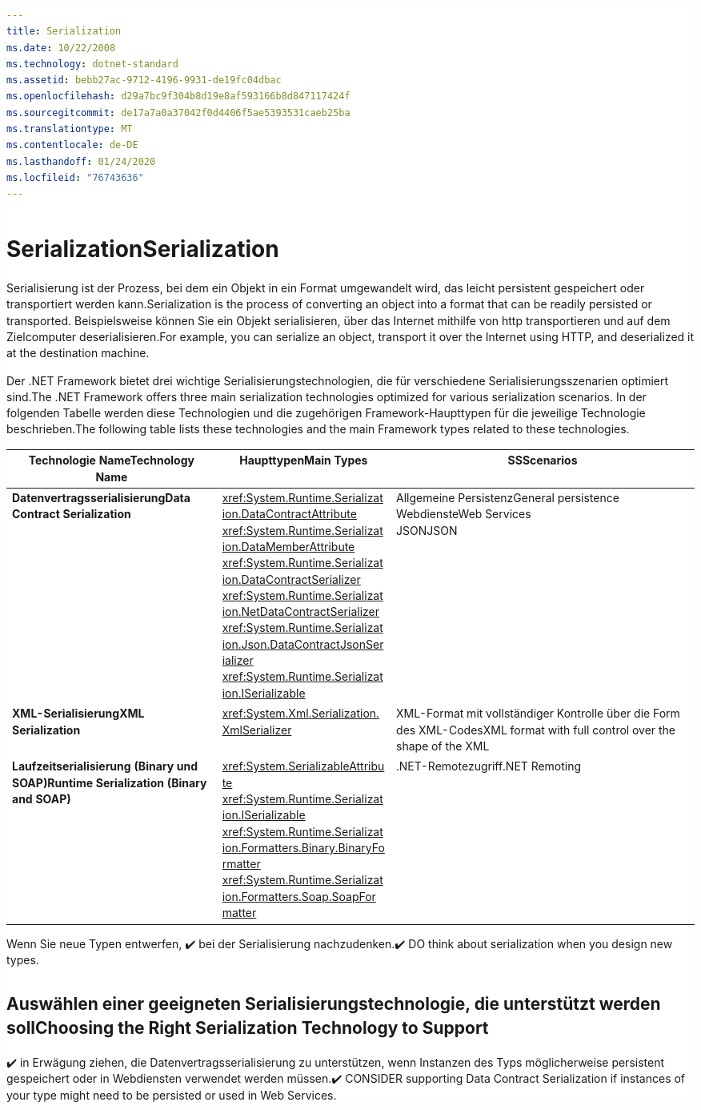 ```yaml
---
title: Serialization
ms.date: 10/22/2008
ms.technology: dotnet-standard
ms.assetid: bebb27ac-9712-4196-9931-de19fc04dbac
ms.openlocfilehash: d29a7bc9f304b8d19e8af593166b8d847117424f
ms.sourcegitcommit: de17a7a0a37042f0d4406f5ae5393531caeb25ba
ms.translationtype: MT
ms.contentlocale: de-DE
ms.lasthandoff: 01/24/2020
ms.locfileid: "76743636"
---
```

# <a name="serialization"></a><span data-ttu-id="9bcf2-102">Serialization</span><span class="sxs-lookup"><span data-stu-id="9bcf2-102">Serialization</span></span>
<span data-ttu-id="9bcf2-103">Serialisierung ist der Prozess, bei dem ein Objekt in ein Format umgewandelt wird, das leicht persistent gespeichert oder transportiert werden kann.</span><span class="sxs-lookup"><span data-stu-id="9bcf2-103">Serialization is the process of converting an object into a format that can be readily persisted or transported.</span></span> <span data-ttu-id="9bcf2-104">Beispielsweise können Sie ein Objekt serialisieren, über das Internet mithilfe von http transportieren und auf dem Zielcomputer deserialisieren.</span><span class="sxs-lookup"><span data-stu-id="9bcf2-104">For example, you can serialize an object, transport it over the Internet using HTTP, and deserialized it at the destination machine.</span></span>

 <span data-ttu-id="9bcf2-105">Der .NET Framework bietet drei wichtige Serialisierungstechnologien, die für verschiedene Serialisierungsszenarien optimiert sind.</span><span class="sxs-lookup"><span data-stu-id="9bcf2-105">The .NET Framework offers three main serialization technologies optimized for various serialization scenarios.</span></span> <span data-ttu-id="9bcf2-106">In der folgenden Tabelle werden diese Technologien und die zugehörigen Framework-Haupttypen für die jeweilige Technologie beschrieben.</span><span class="sxs-lookup"><span data-stu-id="9bcf2-106">The following table lists these technologies and the main Framework types related to these technologies.</span></span>

|<span data-ttu-id="9bcf2-107">**Technologie Name**</span><span class="sxs-lookup"><span data-stu-id="9bcf2-107">**Technology Name**</span></span>|<span data-ttu-id="9bcf2-108">**Haupttypen**</span><span class="sxs-lookup"><span data-stu-id="9bcf2-108">**Main Types**</span></span>|<span data-ttu-id="9bcf2-109">**SS**</span><span class="sxs-lookup"><span data-stu-id="9bcf2-109">**Scenarios**</span></span>|
|-------------------------|--------------------|-------------------|
|<span data-ttu-id="9bcf2-110">**Datenvertragsserialisierung**</span><span class="sxs-lookup"><span data-stu-id="9bcf2-110">**Data Contract Serialization**</span></span>|<xref:System.Runtime.Serialization.DataContractAttribute> <br /> <xref:System.Runtime.Serialization.DataMemberAttribute> <br /> <xref:System.Runtime.Serialization.DataContractSerializer> <br /> <xref:System.Runtime.Serialization.NetDataContractSerializer> <br /> <xref:System.Runtime.Serialization.Json.DataContractJsonSerializer> <br /> <xref:System.Runtime.Serialization.ISerializable>|<span data-ttu-id="9bcf2-111">Allgemeine Persistenz</span><span class="sxs-lookup"><span data-stu-id="9bcf2-111">General persistence</span></span><br /><span data-ttu-id="9bcf2-112">Webdienste</span><span class="sxs-lookup"><span data-stu-id="9bcf2-112">Web Services</span></span><br /><span data-ttu-id="9bcf2-113">JSON</span><span class="sxs-lookup"><span data-stu-id="9bcf2-113">JSON</span></span>|
|<span data-ttu-id="9bcf2-114">**XML-Serialisierung**</span><span class="sxs-lookup"><span data-stu-id="9bcf2-114">**XML Serialization**</span></span>|<xref:System.Xml.Serialization.XmlSerializer>|<span data-ttu-id="9bcf2-115">XML-Format mit vollständiger Kontrolle über die Form des XML-Codes</span><span class="sxs-lookup"><span data-stu-id="9bcf2-115">XML format with full control over the shape of the XML</span></span>|
|<span data-ttu-id="9bcf2-116">**Laufzeitserialisierung (Binary und SOAP)**</span><span class="sxs-lookup"><span data-stu-id="9bcf2-116">**Runtime Serialization (Binary and SOAP)**</span></span>|<xref:System.SerializableAttribute> <br /> <xref:System.Runtime.Serialization.ISerializable> <br /> <xref:System.Runtime.Serialization.Formatters.Binary.BinaryFormatter> <br /> <xref:System.Runtime.Serialization.Formatters.Soap.SoapFormatter>|<span data-ttu-id="9bcf2-117">.NET-Remotezugriff</span><span class="sxs-lookup"><span data-stu-id="9bcf2-117">.NET Remoting</span></span>|

 <span data-ttu-id="9bcf2-118">Wenn Sie neue Typen entwerfen, ✔️ bei der Serialisierung nachzudenken.</span><span class="sxs-lookup"><span data-stu-id="9bcf2-118">✔️ DO think about serialization when you design new types.</span></span>

## <a name="choosing-the-right-serialization-technology-to-support"></a><span data-ttu-id="9bcf2-119">Auswählen einer geeigneten Serialisierungstechnologie, die unterstützt werden soll</span><span class="sxs-lookup"><span data-stu-id="9bcf2-119">Choosing the Right Serialization Technology to Support</span></span>
 <span data-ttu-id="9bcf2-120">✔️ in Erwägung ziehen, die Datenvertragsserialisierung zu unterstützen, wenn Instanzen des Typs möglicherweise persistent gespeichert oder in Webdiensten verwendet werden müssen.</span><span class="sxs-lookup"><span data-stu-id="9bcf2-120">✔️ CONSIDER supporting Data Contract Serialization if instances of your type might need to be persisted or used in Web Services.</span></span>
